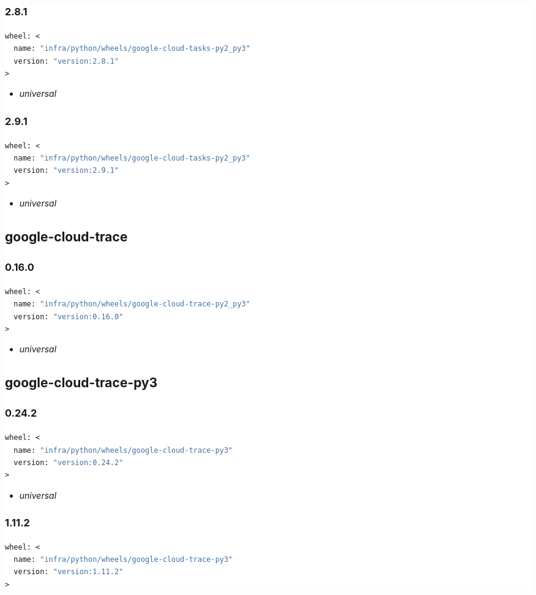 ### 2.8.1

```protobuf
wheel: <
  name: "infra/python/wheels/google-cloud-tasks-py2_py3"
  version: "version:2.8.1"
>
```


* *universal*

### 2.9.1

```protobuf
wheel: <
  name: "infra/python/wheels/google-cloud-tasks-py2_py3"
  version: "version:2.9.1"
>
```


* *universal*

## **google-cloud-trace**

### 0.16.0

```protobuf
wheel: <
  name: "infra/python/wheels/google-cloud-trace-py2_py3"
  version: "version:0.16.0"
>
```


* *universal*

## **google-cloud-trace-py3**

### 0.24.2

```protobuf
wheel: <
  name: "infra/python/wheels/google-cloud-trace-py3"
  version: "version:0.24.2"
>
```


* *universal*

### 1.11.2

```protobuf
wheel: <
  name: "infra/python/wheels/google-cloud-trace-py3"
  version: "version:1.11.2"
>
```
